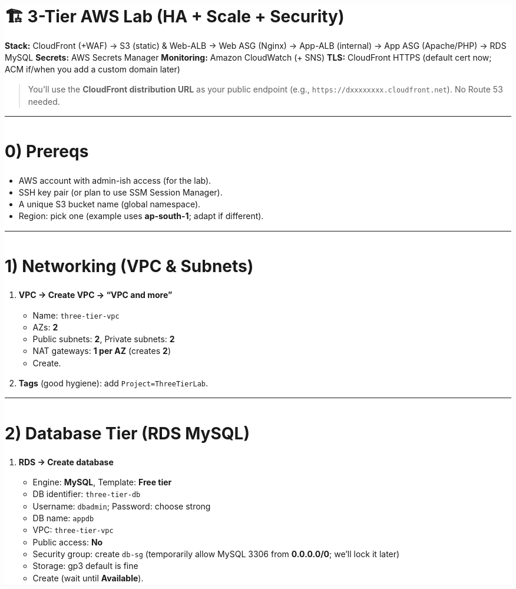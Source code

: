 # 🏗️ 3-Tier AWS Lab (HA + Scale + Security)

**Stack:** CloudFront (+WAF) → S3 (static) & Web-ALB → Web ASG (Nginx) → App-ALB (internal) → App ASG (Apache/PHP) → RDS MySQL
**Secrets:** AWS Secrets Manager
**Monitoring:** Amazon CloudWatch (+ SNS)
**TLS:** CloudFront HTTPS (default cert now; ACM if/when you add a custom domain later)

> You’ll use the **CloudFront distribution URL** as your public endpoint (e.g., `https://dxxxxxxxx.cloudfront.net`). No Route 53 needed.

---

# 0) Prereqs

* AWS account with admin-ish access (for the lab).
* SSH key pair (or plan to use SSM Session Manager).
* A unique S3 bucket name (global namespace).
* Region: pick one (example uses **ap-south-1**; adapt if different).

---

# 1) Networking (VPC & Subnets)

1. **VPC → Create VPC → “VPC and more”**

   * Name: `three-tier-vpc`
   * AZs: **2**
   * Public subnets: **2**, Private subnets: **2**
   * NAT gateways: **1 per AZ** (creates **2**)
   * Create.

2. **Tags** (good hygiene): add `Project=ThreeTierLab`.

---

# 2) Database Tier (RDS MySQL)

1. **RDS → Create database**

   * Engine: **MySQL**, Template: **Free tier**
   * DB identifier: `three-tier-db`
   * Username: `dbadmin`; Password: choose strong
   * DB name: `appdb`
   * VPC: `three-tier-vpc`
   * Public access: **No**
   * Security group: create `db-sg` (temporarily allow MySQL 3306 from **0.0.0.0/0**; we’ll lock it later)
   * Storage: gp3 default is fine
   * Create (wait until **Available**).
